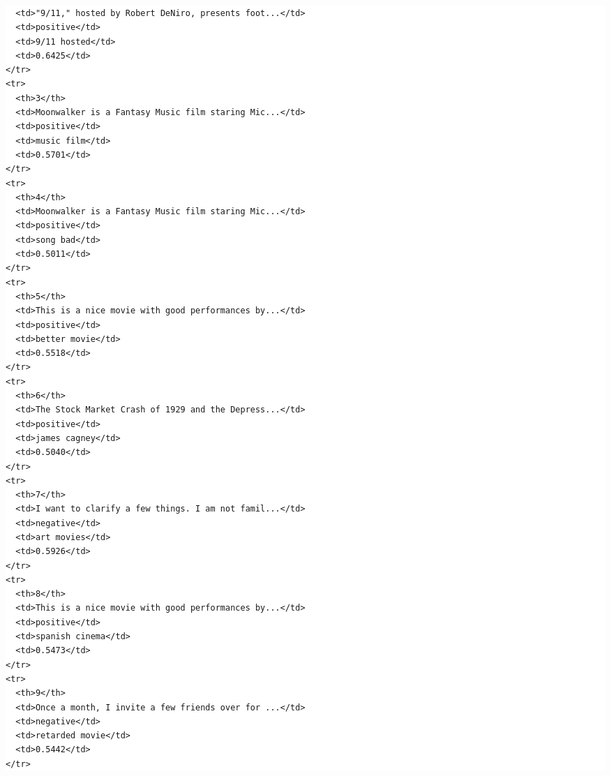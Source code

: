       <td>"9/11," hosted by Robert DeNiro, presents foot...</td>
      <td>positive</td>
      <td>9/11 hosted</td>
      <td>0.6425</td>
    </tr>
    <tr>
      <th>3</th>
      <td>Moonwalker is a Fantasy Music film staring Mic...</td>
      <td>positive</td>
      <td>music film</td>
      <td>0.5701</td>
    </tr>
    <tr>
      <th>4</th>
      <td>Moonwalker is a Fantasy Music film staring Mic...</td>
      <td>positive</td>
      <td>song bad</td>
      <td>0.5011</td>
    </tr>
    <tr>
      <th>5</th>
      <td>This is a nice movie with good performances by...</td>
      <td>positive</td>
      <td>better movie</td>
      <td>0.5518</td>
    </tr>
    <tr>
      <th>6</th>
      <td>The Stock Market Crash of 1929 and the Depress...</td>
      <td>positive</td>
      <td>james cagney</td>
      <td>0.5040</td>
    </tr>
    <tr>
      <th>7</th>
      <td>I want to clarify a few things. I am not famil...</td>
      <td>negative</td>
      <td>art movies</td>
      <td>0.5926</td>
    </tr>
    <tr>
      <th>8</th>
      <td>This is a nice movie with good performances by...</td>
      <td>positive</td>
      <td>spanish cinema</td>
      <td>0.5473</td>
    </tr>
    <tr>
      <th>9</th>
      <td>Once a month, I invite a few friends over for ...</td>
      <td>negative</td>
      <td>retarded movie</td>
      <td>0.5442</td>
    </tr>
  </tbody>
</table>
</div>
